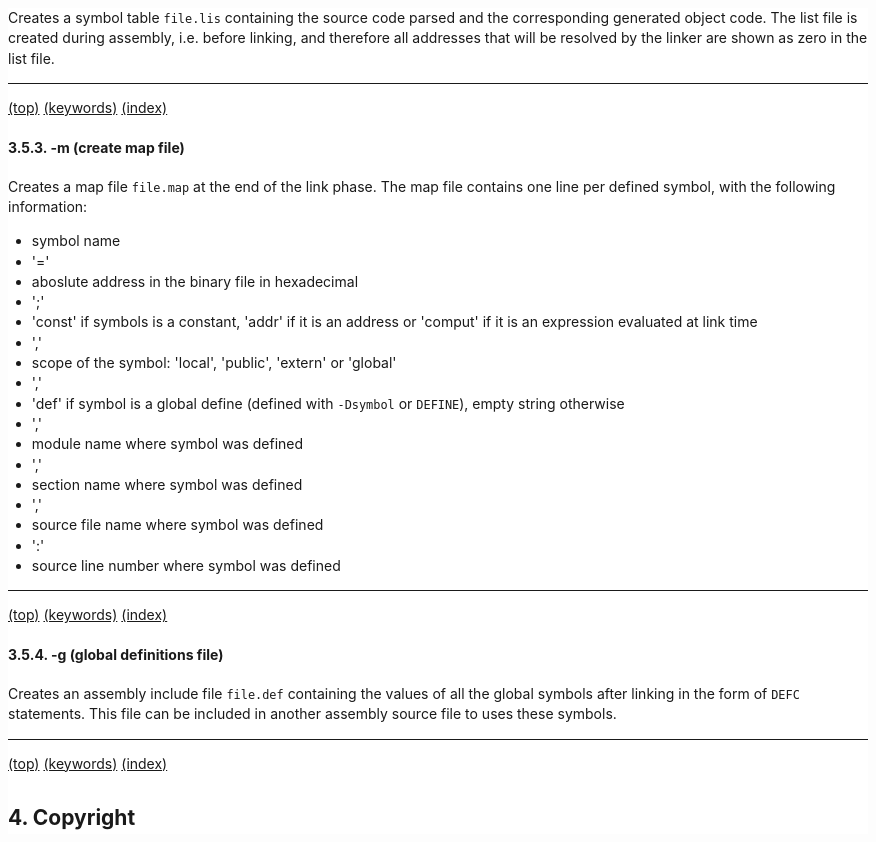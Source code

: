 Creates a symbol table `file.lis` containing the source code parsed and the corresponding generated object code. The list file is created during assembly, i.e. before linking, and therefore all addresses that will be resolved by the linker are shown as zero in the list file.


----

[(top)](#top) [(keywords)](#keywords) [(index)](#index)
<a id=3_5_3></a>

#### 3.5.3. -m (create map file)

Creates a map file `file.map` at the end of the link phase. The map file contains one line per defined symbol, with the following information:

  - symbol name
  - '='
  - aboslute address in the binary file in hexadecimal
  - ';'
  - 'const' if symbols is a constant, 'addr' if it is an address or 'comput' if it is an expression evaluated at link time
  - ','
  - scope of the symbol: 'local', 'public', 'extern' or 'global'
  - ','
  - 'def' if symbol is a global define (defined with `-Dsymbol` or `DEFINE`), empty string otherwise
  - ','
  - module name where symbol was defined
  - ','
  - section name where symbol was defined
  - ','
  - source file name where symbol was defined
  - ':'
  - source line number where symbol was defined
  

----

[(top)](#top) [(keywords)](#keywords) [(index)](#index)
<a id=3_5_4></a>

#### 3.5.4. -g (global definitions file)

Creates an assembly include file `file.def` containing the values of all the global symbols after linking in the form of `DEFC` statements. This file can be included in another assembly source file to uses these symbols.







----

[(top)](#top) [(keywords)](#keywords) [(index)](#index)
<a id=4></a>

## 4. Copyright
